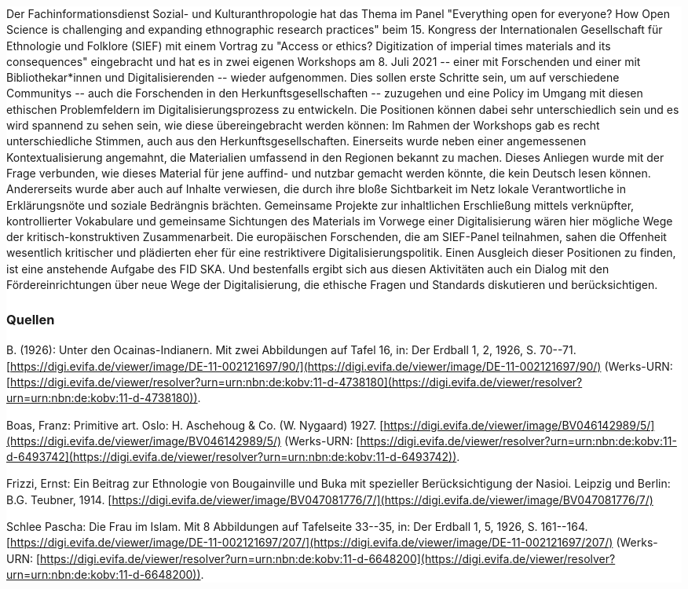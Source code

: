 Der Fachinformationsdienst Sozial- und Kulturanthropologie hat das Thema
im Panel "Everything open for everyone? How Open Science is challenging
and expanding ethnographic research practices" beim 15. Kongress der
Internationalen Gesellschaft für Ethnologie und Folklore (SIEF) mit
einem Vortrag zu "Access or ethics? Digitization of imperial times
materials and its consequences" eingebracht und hat es in zwei eigenen
Workshops am 8. Juli 2021 -- einer mit Forschenden und einer mit
Bibliothekar\*innen und Digitalisierenden -- wieder aufgenommen. Dies
sollen erste Schritte sein, um auf verschiedene Communitys -- auch die
Forschenden in den Herkunftsgesellschaften -- zuzugehen und eine Policy
im Umgang mit diesen ethischen Problemfeldern im Digitalisierungsprozess
zu entwickeln. Die Positionen können dabei sehr unterschiedlich sein und
es wird spannend zu sehen sein, wie diese übereingebracht werden können:
Im Rahmen der Workshops gab es recht unterschiedliche Stimmen, auch aus den Herkunftsgesellschaften. Einerseits wurde neben einer angemessenen Kontextualisierung angemahnt, die Materialien umfassend in den Regionen bekannt zu machen. Dieses Anliegen wurde mit der Frage verbunden, wie dieses Material für jene auffind- und nutzbar gemacht werden könnte, die kein Deutsch lesen können. Andererseits wurde aber auch auf Inhalte verwiesen, die durch ihre bloße Sichtbarkeit im Netz lokale Verantwortliche in Erklärungsnöte und soziale Bedrängnis brächten. 
Gemeinsame Projekte zur inhaltlichen
Erschließung mittels verknüpfter, kontrollierter Vokabulare und gemeinsame Sichtungen des Materials im Vorwege einer Digitalisierung wären hier mögliche Wege der kritisch-konstruktiven Zusammenarbeit. Die europäischen Forschenden, die am SIEF-Panel
teilnahmen, sahen die Offenheit wesentlich kritischer und plädierten
eher für eine restriktivere Digitalisierungspolitik. Einen Ausgleich
dieser Positionen zu finden, ist eine anstehende Aufgabe des FID SKA.
Und bestenfalls ergibt sich aus diesen Aktivitäten auch ein Dialog mit
den Fördereinrichtungen über neue Wege der Digitalisierung, die ethische
Fragen und Standards diskutieren und berücksichtigen.

### Quellen

B. (1926): Unter den Ocainas-Indianern. Mit zwei Abbildungen auf Tafel
16, in: Der Erdball 1, 2, 1926, S. 70--71.
[https://digi.evifa.de/viewer/image/DE-11-002121697/90/](https://digi.evifa.de/viewer/image/DE-11-002121697/90/)
(Werks-URN:
[https://digi.evifa.de/viewer/resolver?urn=urn:nbn:de:kobv:11-d-4738180](https://digi.evifa.de/viewer/resolver?urn=urn:nbn:de:kobv:11-d-4738180)).

Boas, Franz: Primitive art. Oslo: H. Aschehoug & Co. (W. Nygaard) 1927.
[https://digi.evifa.de/viewer/image/BV046142989/5/](https://digi.evifa.de/viewer/image/BV046142989/5/)
(Werks-URN: [https://digi.evifa.de/viewer/resolver?urn=urn:nbn:de:kobv:11-d-6493742](https://digi.evifa.de/viewer/resolver?urn=urn:nbn:de:kobv:11-d-6493742)).

Frizzi, Ernst: Ein Beitrag zur Ethnologie von Bougainville und Buka mit
spezieller Berücksichtigung der Nasioi. Leipzig und Berlin: B.G.
Teubner, 1914.
[https://digi.evifa.de/viewer/image/BV047081776/7/](https://digi.evifa.de/viewer/image/BV047081776/7/)

Schlee Pascha: Die Frau im Islam. Mit 8 Abbildungen auf Tafelseite
33--35, in: Der Erdball 1, 5, 1926, S. 161--164.
[https://digi.evifa.de/viewer/image/DE-11-002121697/207/](https://digi.evifa.de/viewer/image/DE-11-002121697/207/)
(Werks-URN:
[https://digi.evifa.de/viewer/resolver?urn=urn:nbn:de:kobv:11-d-6648200](https://digi.evifa.de/viewer/resolver?urn=urn:nbn:de:kobv:11-d-6648200)).
